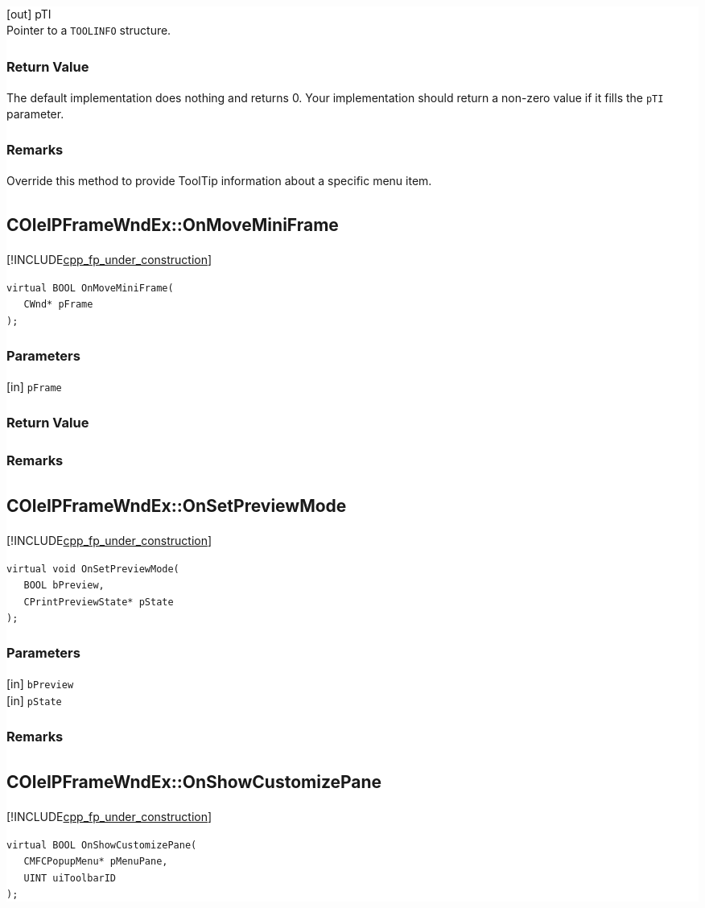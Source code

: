  [out] pTI  
 Pointer to a `TOOLINFO` structure.  
  
### Return Value  
 The default implementation does nothing and returns 0. Your implementation should return a non-zero value if it fills the `pTI` parameter.  
  
### Remarks  
 Override this method to provide ToolTip information about a specific menu item.  
  
##  <a name="coleipframewndex__onmoveminiframe"></a>  COleIPFrameWndEx::OnMoveMiniFrame  
 [!INCLUDE[cpp_fp_under_construction](../vs140/includes/cpp_fp_under_construction_md.md)]  
  
```  
virtual BOOL OnMoveMiniFrame(  
   CWnd* pFrame  
);  
```  
  
### Parameters  
 [in] `pFrame`  
  
### Return Value  
  
### Remarks  
  
##  <a name="coleipframewndex__onsetpreviewmode"></a>  COleIPFrameWndEx::OnSetPreviewMode  
 [!INCLUDE[cpp_fp_under_construction](../vs140/includes/cpp_fp_under_construction_md.md)]  
  
```  
virtual void OnSetPreviewMode(  
   BOOL bPreview,  
   CPrintPreviewState* pState  
);  
```  
  
### Parameters  
 [in] `bPreview`  
  [in] `pState`  
  
### Remarks  
  
##  <a name="coleipframewndex__onshowcustomizepane"></a>  COleIPFrameWndEx::OnShowCustomizePane  
 [!INCLUDE[cpp_fp_under_construction](../vs140/includes/cpp_fp_under_construction_md.md)]  
  
```  
virtual BOOL OnShowCustomizePane(  
   CMFCPopupMenu* pMenuPane,  
   UINT uiToolbarID  
);  
```  
  